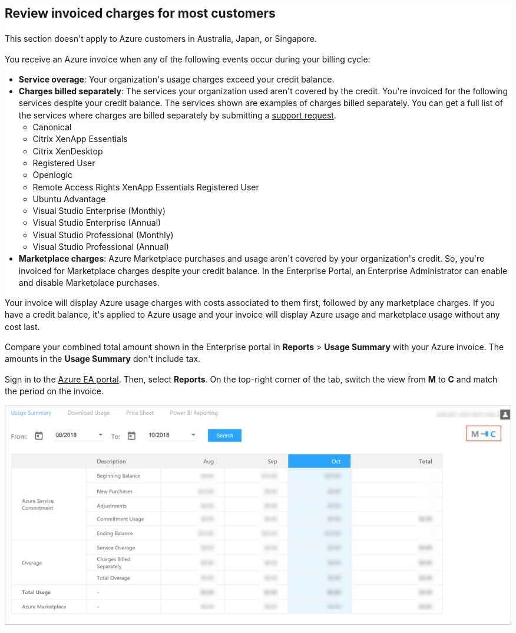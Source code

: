## Review invoiced charges for most customers

This section doesn't apply to Azure customers in Australia, Japan, or Singapore.

You receive an Azure invoice when any of the following events occur during your billing cycle:

- **Service overage**: Your organization's usage charges exceed your credit balance.
- **Charges billed separately**: The services your organization used aren't covered by the credit. You're invoiced for the following services despite your credit balance. The services shown are examples of charges billed separately. You can get a full list of the services where charges are billed separately by submitting a [support request](https://portal.azure.com/#blade/Microsoft_Azure_Support/HelpAndSupportBlade/overview).
    - Canonical
    - Citrix XenApp Essentials
    - Citrix XenDesktop
    - Registered User
    - Openlogic
    - Remote Access Rights XenApp Essentials Registered User
    - Ubuntu Advantage
    - Visual Studio Enterprise (Monthly)
    - Visual Studio Enterprise (Annual)
    - Visual Studio Professional (Monthly)
    - Visual Studio Professional (Annual)
- **Marketplace charges**: Azure Marketplace purchases and usage aren't covered by your organization's credit. So, you're invoiced for Marketplace charges despite your credit balance. In the Enterprise Portal, an Enterprise Administrator can enable and disable Marketplace purchases.

Your invoice will display Azure usage charges with costs associated to them first, followed by any marketplace charges. If you have a credit balance, it's applied to Azure usage and your invoice will display Azure usage and marketplace usage without any cost last.

Compare your combined total amount shown in the Enterprise portal in **Reports** > **Usage Summary** with your Azure invoice. The amounts in the **Usage Summary** don't include tax.

Sign in to the [Azure EA portal](https://ea.azure.com). Then, select **Reports**. On the top-right corner of the tab, switch the view from **M** to **C** and match the period on the invoice.  

![Screenshot that shows M + C option in Usage summary.](./media/review-enterprise-agreement-bill/ea-portal-usage-sumary-cm-option.png)
